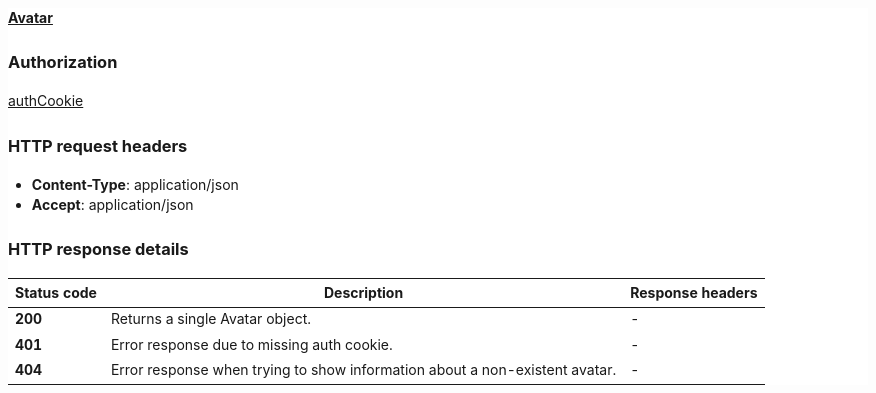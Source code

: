 [**Avatar**](Avatar.md)

### Authorization

[authCookie](../README.md#authCookie)

### HTTP request headers

 - **Content-Type**: application/json
 - **Accept**: application/json

### HTTP response details
| Status code | Description | Response headers |
|-------------|-------------|------------------|
| **200** | Returns a single Avatar object. |  -  |
| **401** | Error response due to missing auth cookie. |  -  |
| **404** | Error response when trying to show information about a non-existent avatar. |  -  |

